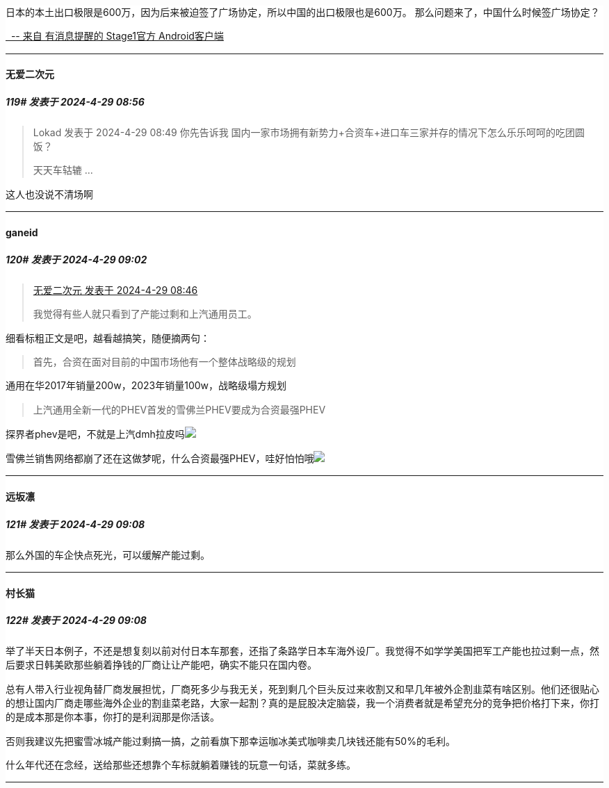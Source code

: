 日本的本土出口极限是600万，因为后来被迫签了广场协定，所以中国的出口极限也是600万。
那么问题来了，中国什么时候签广场协定？

[  -- 来自 有消息提醒的 Stage1官方 Android客户端](https://www.coolapk.com/apk/140634)

*****

####  无爱二次元  
##### 119#       发表于 2024-4-29 08:56

<blockquote>Lokad 发表于 2024-4-29 08:49
你先告诉我 国内一家市场拥有新势力+合资车+进口车三家并存的情况下怎么乐乐呵呵的吃团圆饭？

天天车轱辘 ...</blockquote>
这人也没说不清场啊


*****

####  ganeid  
##### 120#       发表于 2024-4-29 09:02

<blockquote><a href="httphttps://bbs.saraba1st.com/2b/forum.php?mod=redirect&amp;goto=findpost&amp;pid=64756893&amp;ptid=2181811" target="_blank">无爱二次元 发表于 2024-4-29 08:46</a>

我觉得有些人就只看到了产能过剩和上汽通用员工。</blockquote>
细看标粗正文是吧，越看越搞笑，随便摘两句： <blockquote>首先，合资在面对目前的中国市场他有一个整体战略级的规划</blockquote>
通用在华2017年销量200w，2023年销量100w，战略级塌方规划 <blockquote>上汽通用全新一代的PHEV首发的雪佛兰PHEV要成为合资最强PHEV</blockquote>
探界者phev是吧，不就是上汽dmh拉皮吗<img src="https://static.saraba1st.com/image/smiley/face2017/067.png" referrerpolicy="no-referrer">

雪佛兰销售网络都崩了还在这做梦呢，什么合资最强PHEV，哇好怕怕哦<img src="https://static.saraba1st.com/image/smiley/face2017/220.png" referrerpolicy="no-referrer">


*****

####  远坂凛  
##### 121#       发表于 2024-4-29 09:08

那么外国的车企快点死光，可以缓解产能过剩。

*****

####  村长猫  
##### 122#       发表于 2024-4-29 09:08

举了半天日本例子，不还是想复刻以前对付日本车那套，还指了条路学日本车海外设厂。我觉得不如学学美国把军工产能也拉过剩一点，然后要求日韩美欧那些躺着挣钱的厂商让让产能吧，确实不能只在国内卷。

总有人带入行业视角替厂商发展担忧，厂商死多少与我无关，死到剩几个巨头反过来收割又和早几年被外企割韭菜有啥区别。他们还很贴心的想让国内厂商走哪些海外企业的割韭菜老路，大家一起割？真的是屁股决定脑袋，我一个消费者就是希望充分的竞争把价格打下来，你打的是成本那是你本事，你打的是利润那是你活该。

否则我建议先把蜜雪冰城产能过剩搞一搞，之前看旗下那幸运咖冰美式咖啡卖几块钱还能有50%的毛利。

什么年代还在念经，送给那些还想靠个车标就躺着赚钱的玩意一句话，菜就多练。

*****
